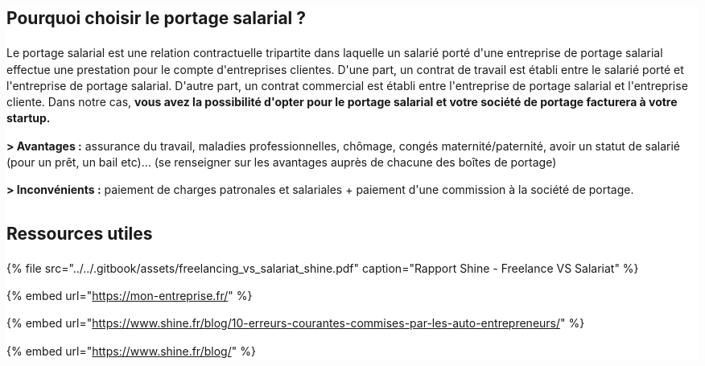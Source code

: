 ## 

## Pourquoi choisir le portage salarial ? 

Le portage salarial est une relation contractuelle tripartite dans laquelle un salarié porté d'une entreprise de portage salarial effectue une prestation pour le compte d'entreprises clientes. D'une part, un contrat de travail est établi entre le salarié porté et l'entreprise de portage salarial. D'autre part, un contrat commercial est établi entre l'entreprise de portage salarial et l'entreprise cliente. Dans notre cas, **vous avez la possibilité d'opter pour le portage salarial et votre société de portage facturera à votre startup.** 

**&gt; Avantages :** assurance du travail, maladies professionnelles, chômage, congés maternité/paternité, avoir un statut de salarié \(pour un prêt, un bail etc\)… \(se renseigner sur les avantages auprès de chacune des boîtes de portage\)

**&gt; Inconvénients :** paiement de charges patronales et salariales + paiement d'une commission à la société de portage.  


## Ressources utiles

{% file src="../../.gitbook/assets/freelancing\_vs\_salariat\_shine.pdf" caption="Rapport Shine - Freelance VS Salariat" %}

{% embed url="https://mon-entreprise.fr/" %}

{% embed url="https://www.shine.fr/blog/10-erreurs-courantes-commises-par-les-auto-entrepreneurs/" %}

{% embed url="https://www.shine.fr/blog/" %}



